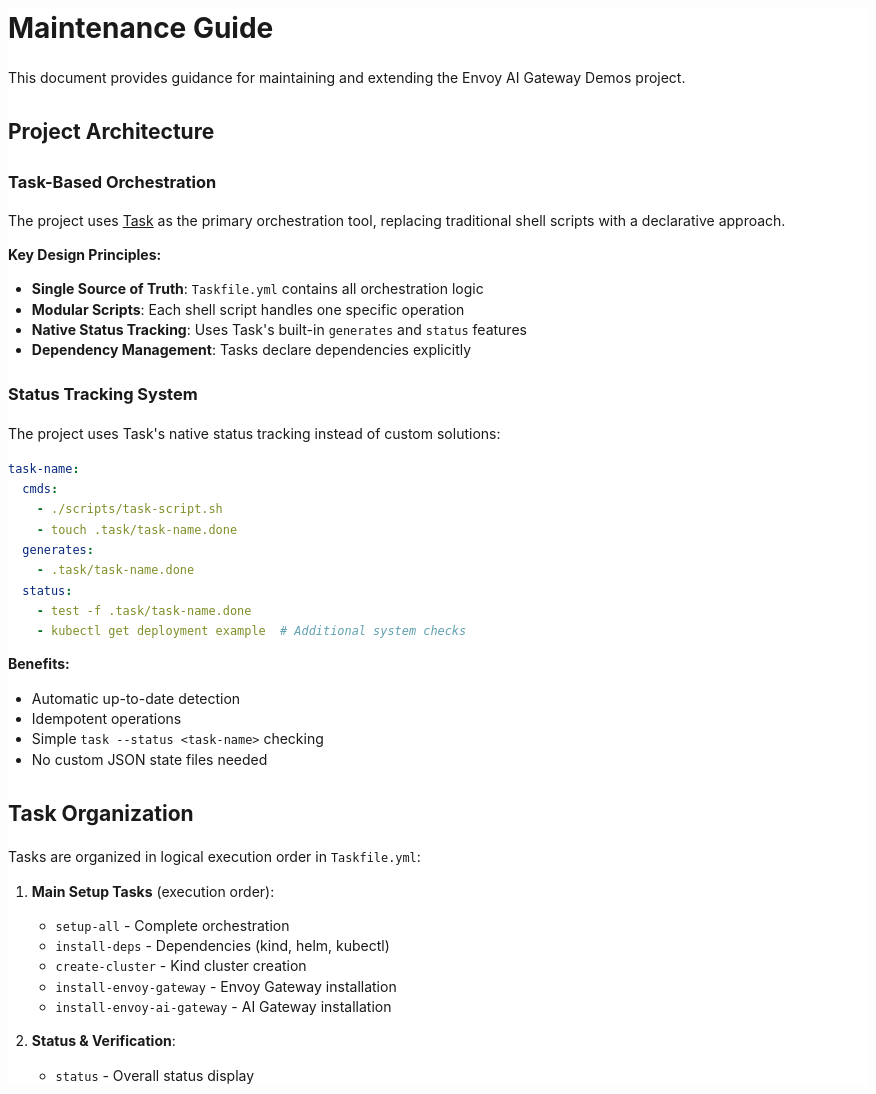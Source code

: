 # Maintenance Guide

This document provides guidance for maintaining and extending the Envoy AI Gateway Demos project.

## Project Architecture

### Task-Based Orchestration

The project uses [Task](https://taskfile.dev/) as the primary orchestration tool, replacing traditional shell scripts with a declarative approach.

**Key Design Principles:**
- **Single Source of Truth**: `Taskfile.yml` contains all orchestration logic
- **Modular Scripts**: Each shell script handles one specific operation
- **Native Status Tracking**: Uses Task's built-in `generates` and `status` features
- **Dependency Management**: Tasks declare dependencies explicitly

### Status Tracking System

The project uses Task's native status tracking instead of custom solutions:

```yaml
task-name:
  cmds:
    - ./scripts/task-script.sh
    - touch .task/task-name.done
  generates:
    - .task/task-name.done
  status:
    - test -f .task/task-name.done
    - kubectl get deployment example  # Additional system checks
```

**Benefits:**
- Automatic up-to-date detection
- Idempotent operations
- Simple `task --status <task-name>` checking
- No custom JSON state files needed

## Task Organization

Tasks are organized in logical execution order in `Taskfile.yml`:

1. **Main Setup Tasks** (execution order):
   - `setup-all` - Complete orchestration
   - `install-deps` - Dependencies (kind, helm, kubectl)
   - `create-cluster` - Kind cluster creation
   - `install-envoy-gateway` - Envoy Gateway installation
   - `install-envoy-ai-gateway` - AI Gateway installation


2. **Status & Verification**:
   - `status` - Overall status display
